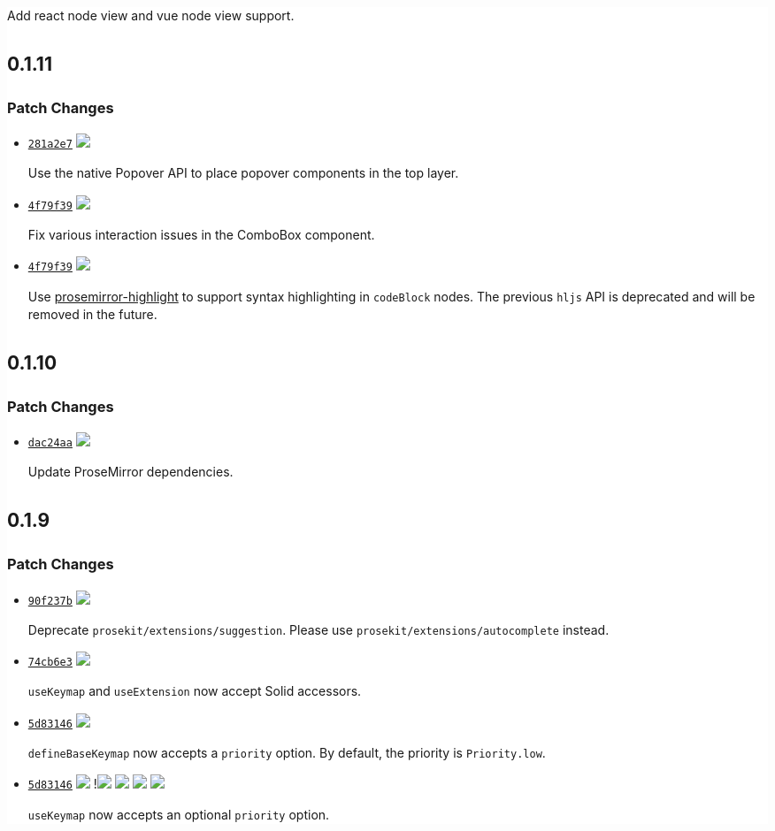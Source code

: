   Add react node view and vue node view support.

## 0.1.11

### Patch Changes

- [`281a2e7`](https://github.com/ocavue/prosekit/commit/281a2e71c3daa7f1aa6b56df64f3e143c5faabe9) ![](https://prosekit.dev/b/lit)

  Use the native Popover API to place popover components in the top layer.

- [`4f79f39`](https://github.com/ocavue/prosekit/commit/4f79f3965b6f81b0310635050202ddd32eef4761) ![](https://prosekit.dev/b/lit)

  Fix various interaction issues in the ComboBox component.

- [`4f79f39`](https://github.com/ocavue/prosekit/commit/4f79f3965b6f81b0310635050202ddd32eef4761) ![](https://prosekit.dev/b/extensions)

  Use [prosemirror-highlight] to support syntax highlighting in `codeBlock` nodes.
  The previous `hljs` API is deprecated and will be removed in the future.

  [prosemirror-highlight]: https://github.com/ocavue/prosemirror-highlight

## 0.1.10

### Patch Changes

- [`dac24aa`](https://github.com/ocavue/prosekit/commit/dac24aa342df4226b23eef5731574e081f206b87) ![](https://prosekit.dev/b/pm)

  Update ProseMirror dependencies.

## 0.1.9

### Patch Changes

- [`90f237b`](https://github.com/ocavue/prosekit/commit/90f237bd1517171df3135abbccbc353d18aaad47) ![](https://prosekit.dev/b/extensions)

  Deprecate `prosekit/extensions/suggestion`. Please use `prosekit/extensions/autocomplete` instead.

- [`74cb6e3`](https://github.com/ocavue/prosekit/commit/74cb6e35c95eadb9ea1511f3b402ebf63f5838a7) ![](https://prosekit.dev/b/solid)

  `useKeymap` and `useExtension` now accept Solid accessors.

- [`5d83146`](https://github.com/ocavue/prosekit/commit/5d83146e35c6d9ec5d855a76ddaac43bf6cc6ded) ![](https://prosekit.dev/b/core)

  `defineBaseKeymap` now accepts a `priority` option. By default, the priority is `Priority.low`.

- [`5d83146`](https://github.com/ocavue/prosekit/commit/5d83146e35c6d9ec5d855a76ddaac43bf6cc6ded) ![](https://prosekit.dev/b/preact) !![](https://prosekit.dev/b/svelte) ![](https://prosekit.dev/b/react) ![](https://prosekit.dev/b/solid) ![](https://prosekit.dev/b/vue)

  `useKeymap` now accepts an optional `priority` option.


[badge-prosekit]: https://img.shields.io/badge/prosekit-444444
[badge-pm]: https://img.shields.io/badge/prosekit%2Fpm-444444
[badge-core]: https://img.shields.io/badge/prosekit%2Fcore-444444
[badge-basic]: https://img.shields.io/badge/prosekit%2Fbasic-444444
[badge-extensions]: https://img.shields.io/badge/prosekit%2Fextensions-444444
[badge-lit]: https://img.shields.io/badge/prosekit%2Flit-444444?logo=lit
[badge-vue]: https://img.shields.io/badge/prosekit%2Fvue-444444?logo=vuedotjs
[badge-solid]: https://img.shields.io/badge/prosekit%2Fsolid-444444?logo=solid
[badge-react]: https://img.shields.io/badge/prosekit%2Freact-444444?logo=react
[badge-preact]: https://img.shields.io/badge/prosekit%2Fpreact-444444?logo=preact
[badge-svelte]: https://img.shields.io/badge/prosekit%2Fsvelte-444444?logo=svelte